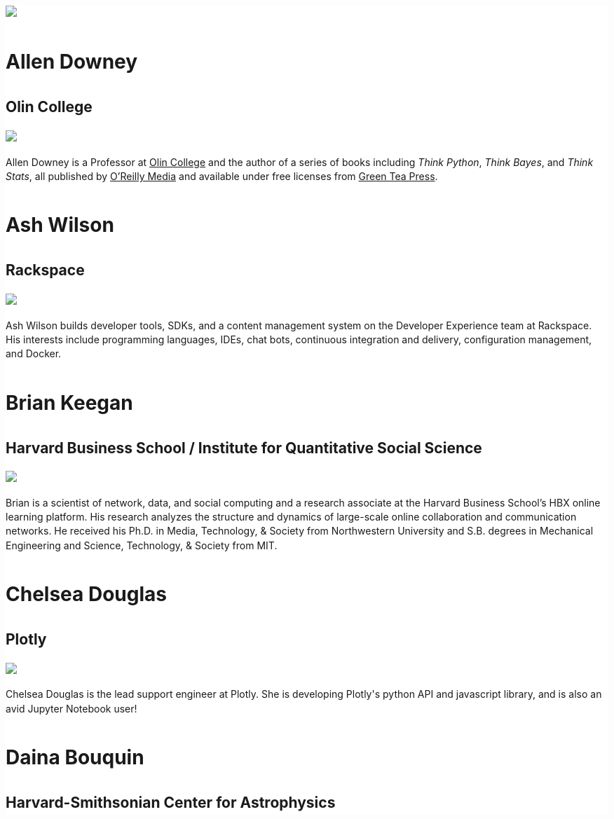 <img src="speakers.png" width="90%" />

# Allen Downey
## Olin College

<img class="headshot" src="headshots/allen_downey.jpg" width="180px"/>

Allen Downey is a Professor at [Olin College](http://www.olin.edu/) and the author of a series of books including _Think Python_, _Think Bayes_, and _Think Stats_, all published by [O’Reilly Media](http://www.oreilly.com/) and available under free licenses from [Green Tea Press](http://greenteapress.com/).

# Ash Wilson
## Rackspace

<img class="headshot" src="headshots/ash_wilson.jpg" width="180px"/>

Ash Wilson builds developer tools, SDKs, and a content management system on the Developer Experience team at Rackspace. His interests include programming languages, IDEs, chat bots, continuous integration and delivery, configuration management, and Docker.

# Brian Keegan
## Harvard Business School / Institute for Quantitative Social Science

<img class="headshot" src="headshots/brian_keegan.png" width="180px"/>

Brian is a scientist of network, data, and social computing and a research associate at the Harvard Business School’s HBX online learning platform. His research analyzes the structure and dynamics of large-scale online collaboration and communication networks. He received his Ph.D. in Media, Technology, & Society from Northwestern University and S.B. degrees in Mechanical Engineering and Science, Technology, & Society from MIT.

# Chelsea Douglas
## Plotly

<img class="headshot" src="headshots/chelsea_douglas.jpg" width="180px"/>

Chelsea Douglas is the lead support engineer at Plotly. She is developing Plotly's python API and javascript library, and is also an avid Jupyter Notebook user!

# Daina Bouquin
## Harvard-Smithsonian Center for Astrophysics
